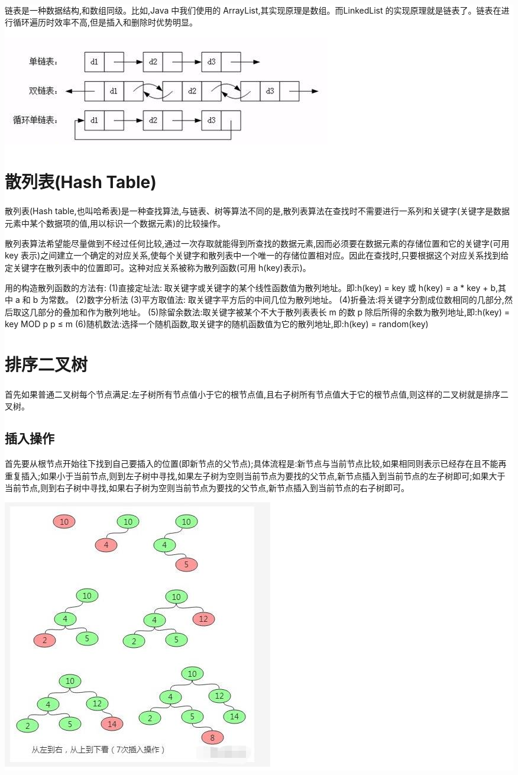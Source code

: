 链表是一种数据结构,和数组同级。比如,Java 中我们使用的 ArrayList,其实现原理是数组。而LinkedList 的实现原理就是链表了。链表在进行循环遍历时效率不高,但是插入和删除时优势明显。

![avatar](/resource/img/link.png)

# 散列表(Hash Table)

散列表(Hash table,也叫哈希表)是一种查找算法,与链表、树等算法不同的是,散列表算法在查找时不需要进行一系列和关键字(关键字是数据元素中某个数据项的值,用以标识一个数据元素)的比较操作。

散列表算法希望能尽量做到不经过任何比较,通过一次存取就能得到所查找的数据元素,因而必须要在数据元素的存储位置和它的关键字(可用 key 表示)之间建立一个确定的对应关系,使每个关键字和散列表中一个唯一的存储位置相对应。因此在查找时,只要根据这个对应关系找到给定关键字在散列表中的位置即可。这种对应关系被称为散列函数(可用 h(key)表示)。

用的构造散列函数的方法有:
(1)直接定址法: 取关键字或关键字的某个线性函数值为散列地址。即:h(key) = key 或 h(key) = a * key + b,其中 a 和 b 为常数。
(2)数字分析法
(3)平方取值法: 取关键字平方后的中间几位为散列地址。
(4)折叠法:将关键字分割成位数相同的几部分,然后取这几部分的叠加和作为散列地址。
(5)除留余数法:取关键字被某个不大于散列表表长 m 的数 p 除后所得的余数为散列地址,即:h(key) = key MOD p p ≤ m
(6)随机数法:选择一个随机函数,取关键字的随机函数值为它的散列地址,即:h(key) = random(key)

# 排序二叉树

首先如果普通二叉树每个节点满足:左子树所有节点值小于它的根节点值,且右子树所有节点值大于它的根节点值,则这样的二叉树就是排序二叉树。

## 插入操作

首先要从根节点开始往下找到自己要插入的位置(即新节点的父节点);具体流程是:新节点与当前节点比较,如果相同则表示已经存在且不能再重复插入;如果小于当前节点,则到左子树中寻找,如果左子树为空则当前节点为要找的父节点,新节点插入到当前节点的左子树即可;如果大于当前节点,则到右子树中寻找,如果右子树为空则当前节点为要找的父节点,新节点插入到当前节点的右子树即可。

![avatar](/resource/img/sort-2-tree.png)
